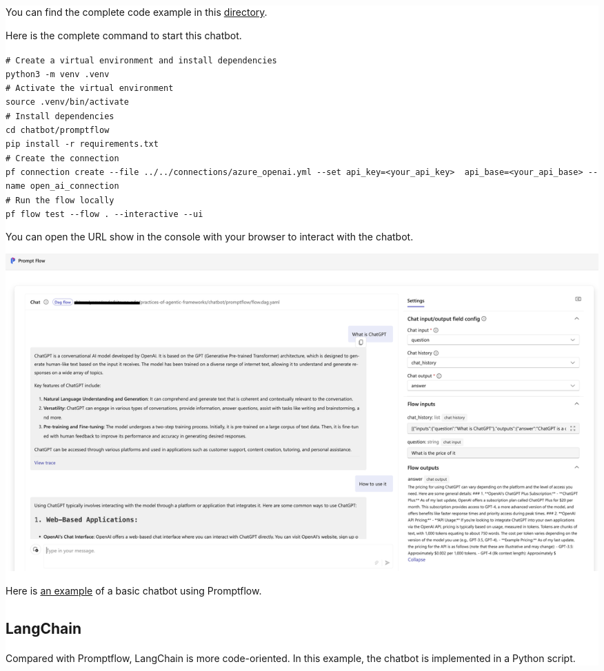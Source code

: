 You can find the complete code example in this [directory](./chatbot/promptflow/).

Here is the complete command to start this chatbot.

```shell
# Create a virtual environment and install dependencies
python3 -m venv .venv
# Activate the virtual environment
source .venv/bin/activate
# Install dependencies
cd chatbot/promptflow
pip install -r requirements.txt
# Create the connection
pf connection create --file ../../connections/azure_openai.yml --set api_key=<your_api_key>  api_base=<your_api_base> --name open_ai_connection
# Run the flow locally
pf flow test --flow . --interactive --ui
```

You can open the URL show in the console with your browser to interact with the chatbot.

![promptflow chatbot ui](../images/promptflow-chatbot-ui.png)

Here is [an example](https://github.com/microsoft/promptflow/tree/main/examples/flows/chat/chat-basic) of a basic chatbot using Promptflow. 

## LangChain

Compared with Promptflow, LangChain is more code-oriented. In this example, the chatbot is implemented in a Python script. 

